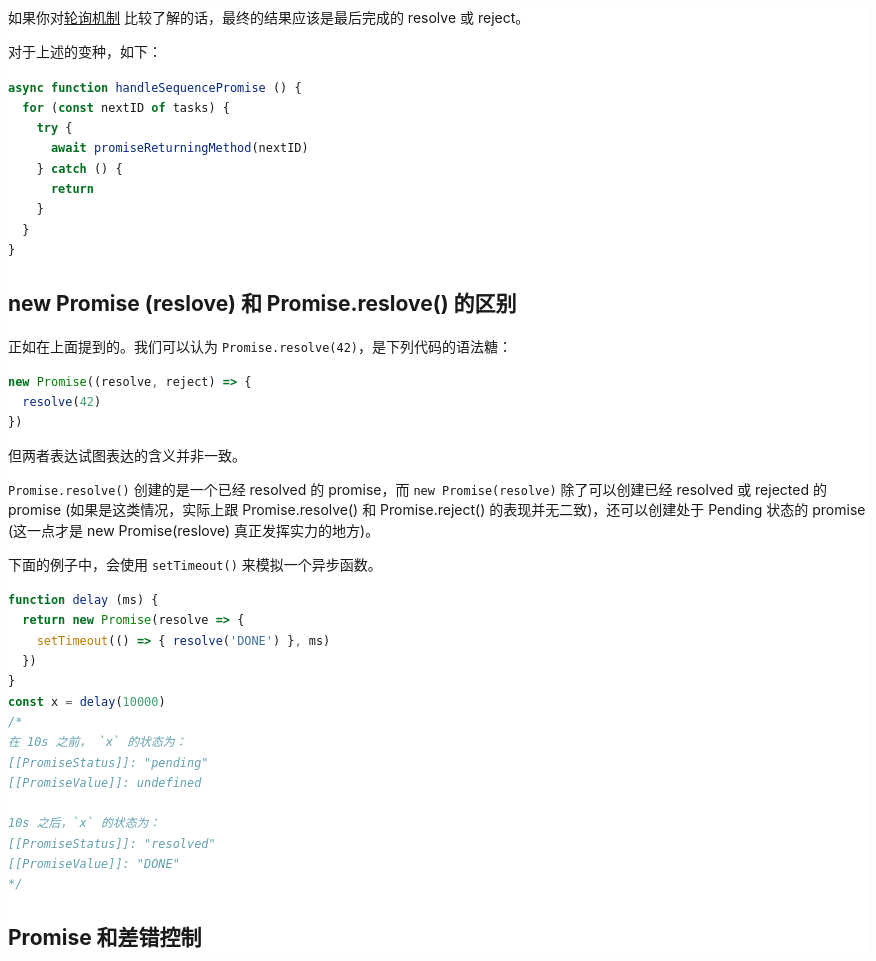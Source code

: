 如果你对[轮询机制](https://developer.mozilla.org/en-US/docs/Web/JavaScript/EventLoop) 比较了解的话，最终的结果应该是最后完成的 resolve 或 reject。

对于上述的变种，如下：

```js
async function handleSequencePromise () {
  for (const nextID of tasks) {
    try {
      await promiseReturningMethod(nextID)
    } catch () {
      return
    }
  }
}
```

## new Promise (reslove) 和 Promise.reslove() 的区别

正如在上面提到的。我们可以认为 `Promise.resolve(42)`，是下列代码的语法糖：

```js
new Promise((resolve, reject) => {
  resolve(42)
})

```

但两者表达试图表达的含义并非一致。

`Promise.resolve()` 创建的是一个已经 resolved 的 promise，而 `new Promise(resolve)` 除了可以创建已经 resolved 或 rejected 的 promise (如果是这类情况，实际上跟 Promise.resolve() 和 Promise.reject() 的表现并无二致)，还可以创建处于 Pending 状态的 promise (这一点才是 new Promise(reslove) 真正发挥实力的地方)。

下面的例子中，会使用 `setTimeout()` 来模拟一个异步函数。

```js
function delay (ms) {
  return new Promise(resolve => {
    setTimeout(() => { resolve('DONE') }, ms)
  })
}
const x = delay(10000)
/*
在 10s 之前， `x` 的状态为：
[[PromiseStatus]]: "pending"
[[PromiseValue]]: undefined

10s 之后，`x` 的状态为：
[[PromiseStatus]]: "resolved"
[[PromiseValue]]: "DONE"
*/
```

## Promise 和差错控制
